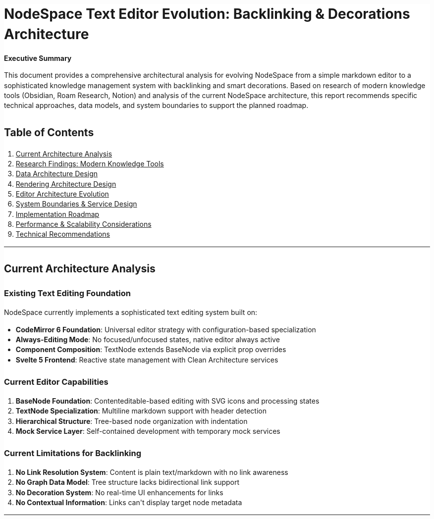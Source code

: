 # NodeSpace Text Editor Evolution: Backlinking & Decorations Architecture

**Executive Summary**

This document provides a comprehensive architectural analysis for evolving NodeSpace from a simple markdown editor to a sophisticated knowledge management system with backlinking and smart decorations. Based on research of modern knowledge tools (Obsidian, Roam Research, Notion) and analysis of the current NodeSpace architecture, this report recommends specific technical approaches, data models, and system boundaries to support the planned roadmap.

## Table of Contents

1. [Current Architecture Analysis](#current-architecture-analysis)
2. [Research Findings: Modern Knowledge Tools](#research-findings)
3. [Data Architecture Design](#data-architecture-design)
4. [Rendering Architecture Design](#rendering-architecture-design)
5. [Editor Architecture Evolution](#editor-architecture-evolution)
6. [System Boundaries & Service Design](#system-boundaries-service-design)
7. [Implementation Roadmap](#implementation-roadmap)
8. [Performance & Scalability Considerations](#performance-scalability-considerations)
9. [Technical Recommendations](#technical-recommendations)

---

## Current Architecture Analysis

### Existing Text Editing Foundation

NodeSpace currently implements a sophisticated text editing system built on:

- **CodeMirror 6 Foundation**: Universal editor strategy with configuration-based specialization
- **Always-Editing Mode**: No focused/unfocused states, native editor always active
- **Component Composition**: TextNode extends BaseNode via explicit prop overrides
- **Svelte 5 Frontend**: Reactive state management with Clean Architecture services

### Current Editor Capabilities

1. **BaseNode Foundation**: Contenteditable-based editing with SVG icons and processing states
2. **TextNode Specialization**: Multiline markdown support with header detection
3. **Hierarchical Structure**: Tree-based node organization with indentation
4. **Mock Service Layer**: Self-contained development with temporary mock services

### Current Limitations for Backlinking

1. **No Link Resolution System**: Content is plain text/markdown with no link awareness
2. **No Graph Data Model**: Tree structure lacks bidirectional link support
3. **No Decoration System**: No real-time UI enhancements for links
4. **No Contextual Information**: Links can't display target node metadata

---

